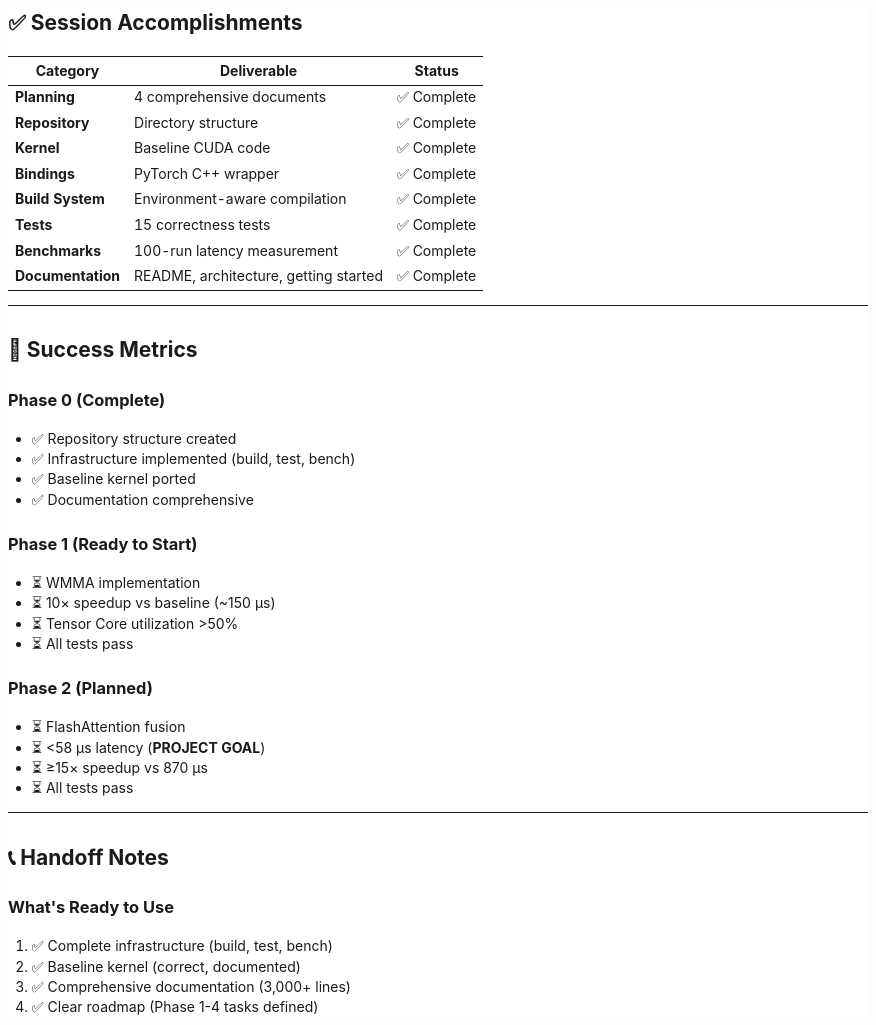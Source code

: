 
## ✅ Session Accomplishments

| Category | Deliverable | Status |
|----------|-------------|--------|
| **Planning** | 4 comprehensive documents | ✅ Complete |
| **Repository** | Directory structure | ✅ Complete |
| **Kernel** | Baseline CUDA code | ✅ Complete |
| **Bindings** | PyTorch C++ wrapper | ✅ Complete |
| **Build System** | Environment-aware compilation | ✅ Complete |
| **Tests** | 15 correctness tests | ✅ Complete |
| **Benchmarks** | 100-run latency measurement | ✅ Complete |
| **Documentation** | README, architecture, getting started | ✅ Complete |

---

## 🎯 Success Metrics

### Phase 0 (Complete)
- ✅ Repository structure created
- ✅ Infrastructure implemented (build, test, bench)
- ✅ Baseline kernel ported
- ✅ Documentation comprehensive

### Phase 1 (Ready to Start)
- ⏳ WMMA implementation
- ⏳ 10× speedup vs baseline (~150 µs)
- ⏳ Tensor Core utilization >50%
- ⏳ All tests pass

### Phase 2 (Planned)
- ⏳ FlashAttention fusion
- ⏳ <58 µs latency (**PROJECT GOAL**)
- ⏳ ≥15× speedup vs 870 µs
- ⏳ All tests pass

---

## 📞 Handoff Notes

### What's Ready to Use
1. ✅ Complete infrastructure (build, test, bench)
2. ✅ Baseline kernel (correct, documented)
3. ✅ Comprehensive documentation (3,000+ lines)
4. ✅ Clear roadmap (Phase 1-4 tasks defined)
